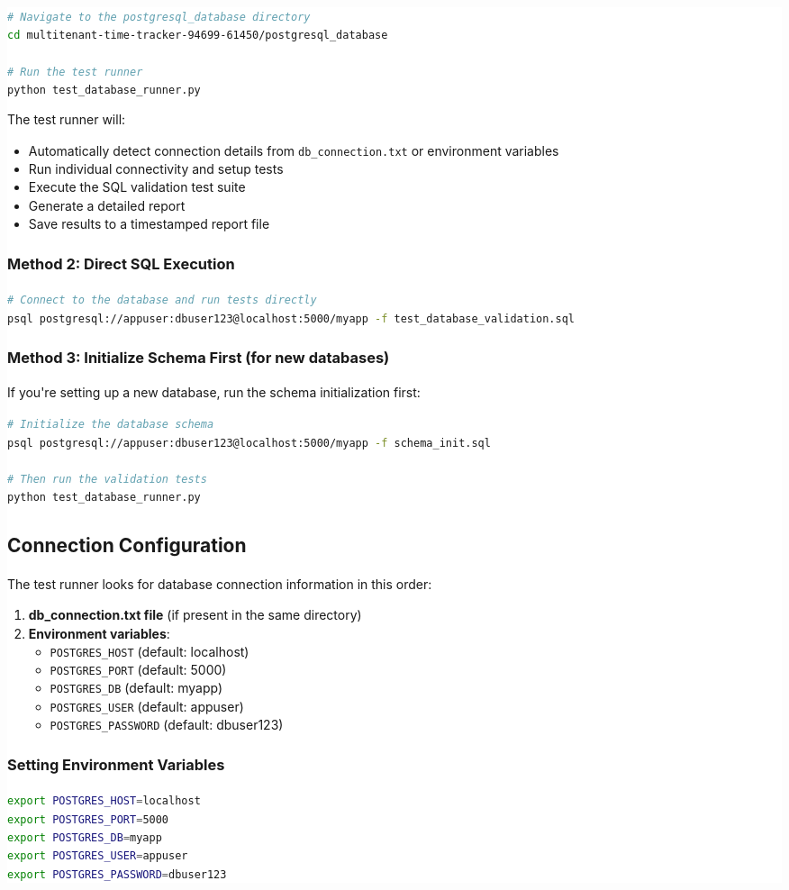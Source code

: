 ```bash
# Navigate to the postgresql_database directory
cd multitenant-time-tracker-94699-61450/postgresql_database

# Run the test runner
python test_database_runner.py
```

The test runner will:
- Automatically detect connection details from `db_connection.txt` or environment variables
- Run individual connectivity and setup tests
- Execute the SQL validation test suite
- Generate a detailed report
- Save results to a timestamped report file

### Method 2: Direct SQL Execution

```bash
# Connect to the database and run tests directly
psql postgresql://appuser:dbuser123@localhost:5000/myapp -f test_database_validation.sql
```

### Method 3: Initialize Schema First (for new databases)

If you're setting up a new database, run the schema initialization first:

```bash
# Initialize the database schema
psql postgresql://appuser:dbuser123@localhost:5000/myapp -f schema_init.sql

# Then run the validation tests
python test_database_runner.py
```

## Connection Configuration

The test runner looks for database connection information in this order:

1. **db_connection.txt file** (if present in the same directory)
2. **Environment variables**:
   - `POSTGRES_HOST` (default: localhost)
   - `POSTGRES_PORT` (default: 5000)
   - `POSTGRES_DB` (default: myapp)
   - `POSTGRES_USER` (default: appuser)
   - `POSTGRES_PASSWORD` (default: dbuser123)

### Setting Environment Variables

```bash
export POSTGRES_HOST=localhost
export POSTGRES_PORT=5000
export POSTGRES_DB=myapp
export POSTGRES_USER=appuser
export POSTGRES_PASSWORD=dbuser123
```
